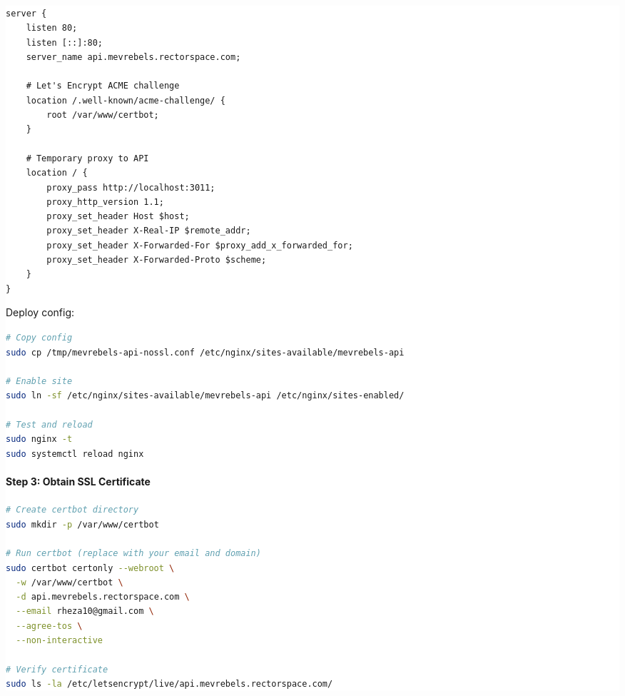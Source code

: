 ```nginx
server {
    listen 80;
    listen [::]:80;
    server_name api.mevrebels.rectorspace.com;

    # Let's Encrypt ACME challenge
    location /.well-known/acme-challenge/ {
        root /var/www/certbot;
    }

    # Temporary proxy to API
    location / {
        proxy_pass http://localhost:3011;
        proxy_http_version 1.1;
        proxy_set_header Host $host;
        proxy_set_header X-Real-IP $remote_addr;
        proxy_set_header X-Forwarded-For $proxy_add_x_forwarded_for;
        proxy_set_header X-Forwarded-Proto $scheme;
    }
}
```

Deploy config:

```bash
# Copy config
sudo cp /tmp/mevrebels-api-nossl.conf /etc/nginx/sites-available/mevrebels-api

# Enable site
sudo ln -sf /etc/nginx/sites-available/mevrebels-api /etc/nginx/sites-enabled/

# Test and reload
sudo nginx -t
sudo systemctl reload nginx
```

#### Step 3: Obtain SSL Certificate

```bash
# Create certbot directory
sudo mkdir -p /var/www/certbot

# Run certbot (replace with your email and domain)
sudo certbot certonly --webroot \
  -w /var/www/certbot \
  -d api.mevrebels.rectorspace.com \
  --email rheza10@gmail.com \
  --agree-tos \
  --non-interactive

# Verify certificate
sudo ls -la /etc/letsencrypt/live/api.mevrebels.rectorspace.com/
```
